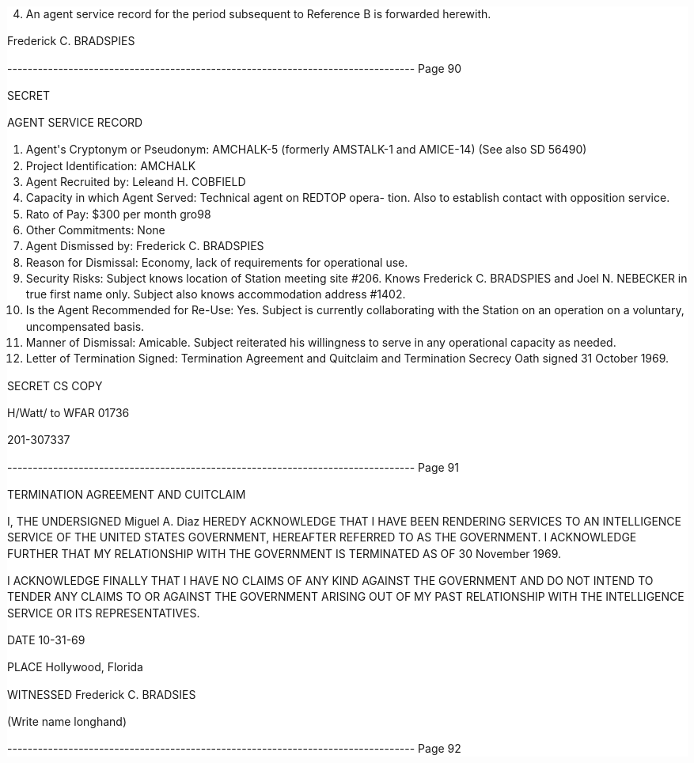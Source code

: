4. An agent service record for the period subsequent to
   Reference B is forwarded herewith.

Frederick C. BRADSPIES


-------------------------------------------------------------------------------- Page 90

SECRET

AGENT SERVICE RECORD

1.  Agent's Cryptonym or Pseudonym: AMCHALK-5 (formerly AMSTALK-1
    and AMICE-14) (See also SD 56490)
2.  Project Identification: AMCHALK
3.  Agent Recruited by: Leleand H. COBFIELD
4.  Capacity in which Agent Served: Technical agent on REDTOP opera-
    tion. Also to establish contact with opposition service.
5.  Rato of Pay: $300 per month gro98
6.  Other Commitments: None
7.  Agent Dismissed by: Frederick C. BRADSPIES
8.  Reason for Dismissal: Economy, lack of requirements for operational
    use.
9.  Security Risks: Subject knows location of Station meeting site
    #206. Knows Frederick C. BRADSPIES and Joel N. NEBECKER in true
    first name only. Subject also knows accommodation address #1402.
10. Is the Agent Recommended for Re-Use: Yes. Subject is currently
    collaborating with the Station on an operation on a voluntary,
    uncompensated basis.
11. Manner of Dismissal: Amicable. Subject reiterated his willingness
    to serve in any operational capacity as needed.
12. Letter of Termination Signed: Termination Agreement and Quitclaim
    and Termination Secrecy Oath signed 31 October 1969.

SECRET
CS COPY

H/Watt/ to WFAR 01736

201-307337


-------------------------------------------------------------------------------- Page 91

TERMINATION AGREEMENT AND CUITCLAIM

I, THE UNDERSIGNED Miguel A. Diaz HEREDY ACKNOWLEDGE THAT I HAVE BEEN RENDERING SERVICES TO AN INTELLIGENCE SERVICE OF THE UNITED STATES GOVERNMENT, HEREAFTER REFERRED TO AS THE GOVERNMENT. I ACKNOWLEDGE FURTHER THAT MY RELATIONSHIP WITH THE GOVERNMENT IS TERMINATED AS OF 30 November 1969.

I ACKNOWLEDGE FINALLY THAT I HAVE NO CLAIMS OF ANY KIND AGAINST THE GOVERNMENT AND DO NOT INTEND TO TENDER ANY CLAIMS TO OR AGAINST THE GOVERNMENT ARISING OUT OF MY PAST RELATIONSHIP WITH THE INTELLIGENCE SERVICE OR ITS REPRESENTATIVES.

DATE 10-31-69

PLACE Hollywood, Florida

WITNESSED Frederick C. BRADSIES

(Write name longhand)


-------------------------------------------------------------------------------- Page 92

